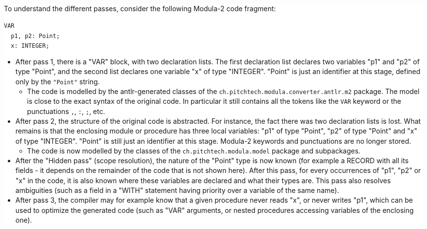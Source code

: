 To understand the different passes, consider the following Modula-2 code fragment:

```
VAR
  p1, p2: Point;
  x: INTEGER;
```

- After pass 1, there is a "VAR" block, with two declaration lists. The first declaration list declares two variables "p1" and "p2" of type "Point", and the second list declares one variable "x" of type "INTEGER". "Point" is just an identifier at this stage, defined only by the `"Point"` string.
    - The code is modelled by the antlr-generated classes of the `ch.pitchtech.modula.converter.antlr.m2` package. The model is close to the exact syntax of the original code. In particular it still contains all the tokens like the `VAR` keyword or the punctuations `,`, `:`, `;`, etc.
- After pass 2, the structure of the original code is abstracted. For instance, the fact there was two declaration lists is lost. What remains is that the enclosing module or procedure has three local variables: "p1" of type "Point", "p2" of type "Point" and "x" of type "INTEGER". "Point" is still just an identifier at this stage. Modula-2 keywords and punctuations are no longer stored.
    - The code is now modelled by the classes of the `ch.pitchtech.modula.model` package and subpackages.
- After the "Hidden pass" (scope resolution), the nature of the "Point" type is now known (for example a RECORD with all its fields - it depends on the remainder of the code that is not shown here). After this pass, for every occurrences of "p1", "p2" or "x" in the code, it is also known where these variables are declared and what their types are. This pass also resolves ambiguities (such as a field in a "WITH" statement having priority over a variable of the same name).
- After pass 3, the compiler may for example know that a given procedure never reads "x", or never writes "p1", which can be used to optimize the generated code (such as "VAR" arguments, or nested procedures accessing variables of the enclosing one).

